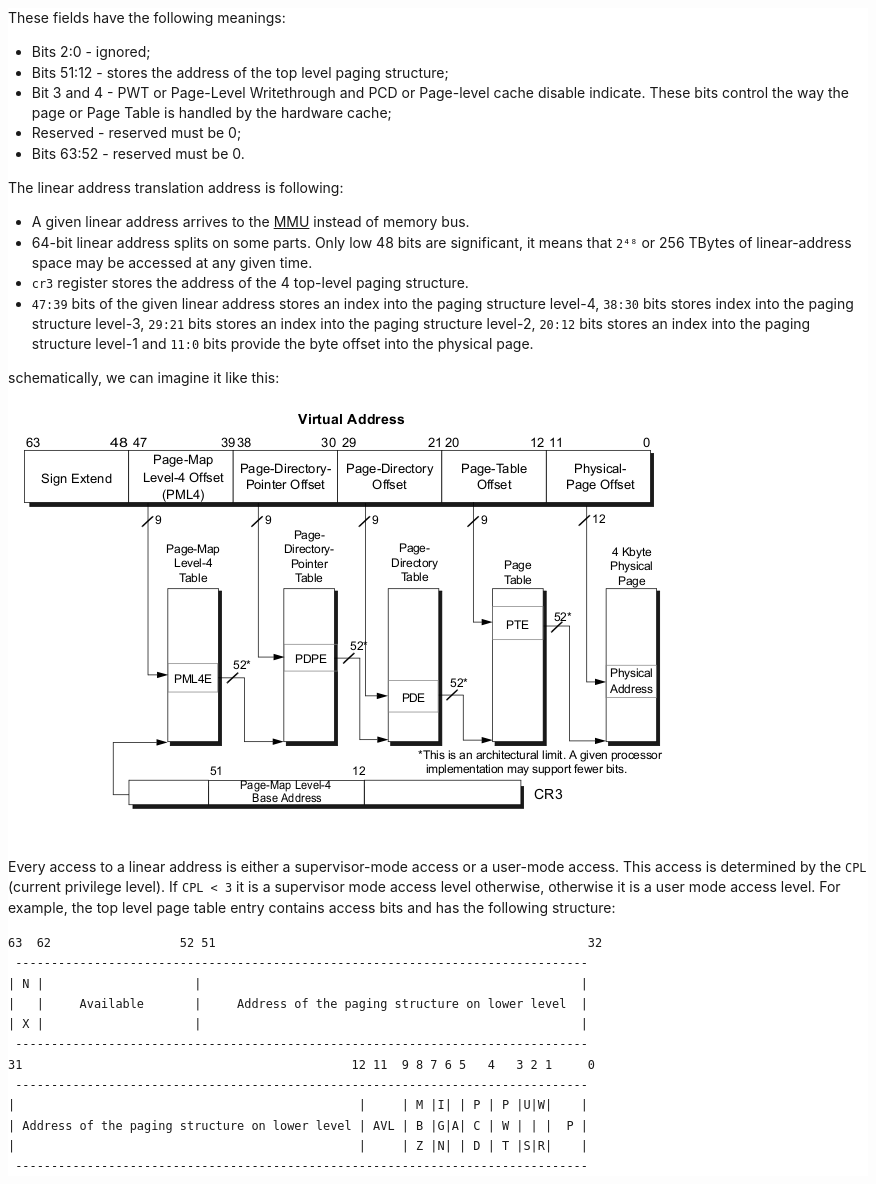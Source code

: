 These fields have the following meanings:

*   Bits 2:0 - ignored;
*   Bits 51:12 - stores the address of the top level paging structure;
*   Bit 3 and 4 - PWT or Page-Level Writethrough and PCD or Page-level cache disable indicate. These bits control the way the page or Page Table is handled by the hardware cache;
*   Reserved - reserved must be 0;
*   Bits 63:52 - reserved must be 0.

The linear address translation address is following:

*   A given linear address arrives to the [MMU](http://en.wikipedia.org/wiki/Memory_management_unit) instead of memory bus.
*   64-bit linear address splits on some parts. Only low 48 bits are significant, it means that `2⁴⁸` or 256 TBytes of linear-address space may be accessed at any given time.
*   `cr3` register stores the address of the 4 top-level paging structure.
*   `47:39` bits of the given linear address stores an index into the paging structure level-4, `38:30` bits stores index into the paging structure level-3, `29:21` bits stores an index into the paging structure level-2, `20:12` bits stores an index into the paging structure level-1 and `11:0` bits provide the byte offset into the physical page.

schematically, we can imagine it like this:

![4-level paging](img/8839c62a.jpg)

Every access to a linear address is either a supervisor-mode access or a user-mode access. This access is determined by the `CPL` (current privilege level). If `CPL < 3` it is a supervisor mode access level otherwise, otherwise it is a user mode access level. For example, the top level page table entry contains access bits and has the following structure:

```
63  62                  52 51                                                    32
 --------------------------------------------------------------------------------
| N |                     |                                                     |
|   |     Available       |     Address of the paging structure on lower level  |
| X |                     |                                                     |
 --------------------------------------------------------------------------------
31                                              12 11  9 8 7 6 5   4   3 2 1     0
 --------------------------------------------------------------------------------
|                                                |     | M |I| | P | P |U|W|    |
| Address of the paging structure on lower level | AVL | B |G|A| C | W | | |  P |
|                                                |     | Z |N| | D | T |S|R|    |
 -------------------------------------------------------------------------------- 
```
